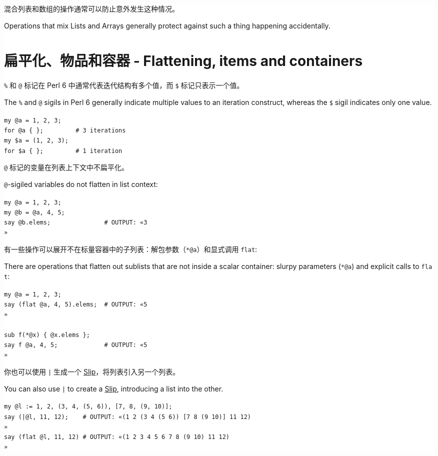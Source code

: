 混合列表和数组的操作通常可以防止意外发生这种情况。

Operations that mix Lists and Arrays generally protect against such a thing happening accidentally.

<a id="%E6%89%81%E5%B9%B3%E5%8C%96%E3%80%81%E7%89%A9%E5%93%81%E5%92%8C%E5%AE%B9%E5%99%A8---flattening-items-and-containers"></a>
# 扁平化、物品和容器 - Flattening, items and containers

`%` 和 `@` 标记在 Perl 6 中通常代表迭代结构有多个值，而 `$` 标记只表示一个值。

The `%` and `@` sigils in Perl 6 generally indicate multiple values to an iteration construct, whereas the `$` sigil indicates only one value.

```Perl6
my @a = 1, 2, 3;
for @a { };         # 3 iterations 
my $a = (1, 2, 3);
for $a { };         # 1 iteration 
```

`@` 标记的变量在列表上下文中不扁平化。

`@`-sigiled variables do not flatten in list context:

```Perl6
my @a = 1, 2, 3;
my @b = @a, 4, 5;
say @b.elems;               # OUTPUT: «3
» 
```

有一些操作可以展开不在标量容器中的子列表：解包参数（`*@a`）和显式调用 `flat`:

There are operations that flatten out sublists that are not inside a scalar container: slurpy parameters (`*@a`) and explicit calls to `flat`:

```Perl6
my @a = 1, 2, 3;
say (flat @a, 4, 5).elems;  # OUTPUT: «5
» 
 
sub f(*@x) { @x.elems };
say f @a, 4, 5;             # OUTPUT: «5
» 
```

你也可以使用 `|` 生成一个 [Slip](https://docs.perl6.org/type/Slip)，将列表引入另一个列表。

You can also use `|` to create a [Slip](https://docs.perl6.org/type/Slip), introducing a list into the other.

```Perl6
my @l := 1, 2, (3, 4, (5, 6)), [7, 8, (9, 10)];
say (|@l, 11, 12);    # OUTPUT: «(1 2 (3 4 (5 6)) [7 8 (9 10)] 11 12)
» 
say (flat @l, 11, 12) # OUTPUT: «(1 2 3 4 5 6 7 8 (9 10) 11 12)
» 
```
